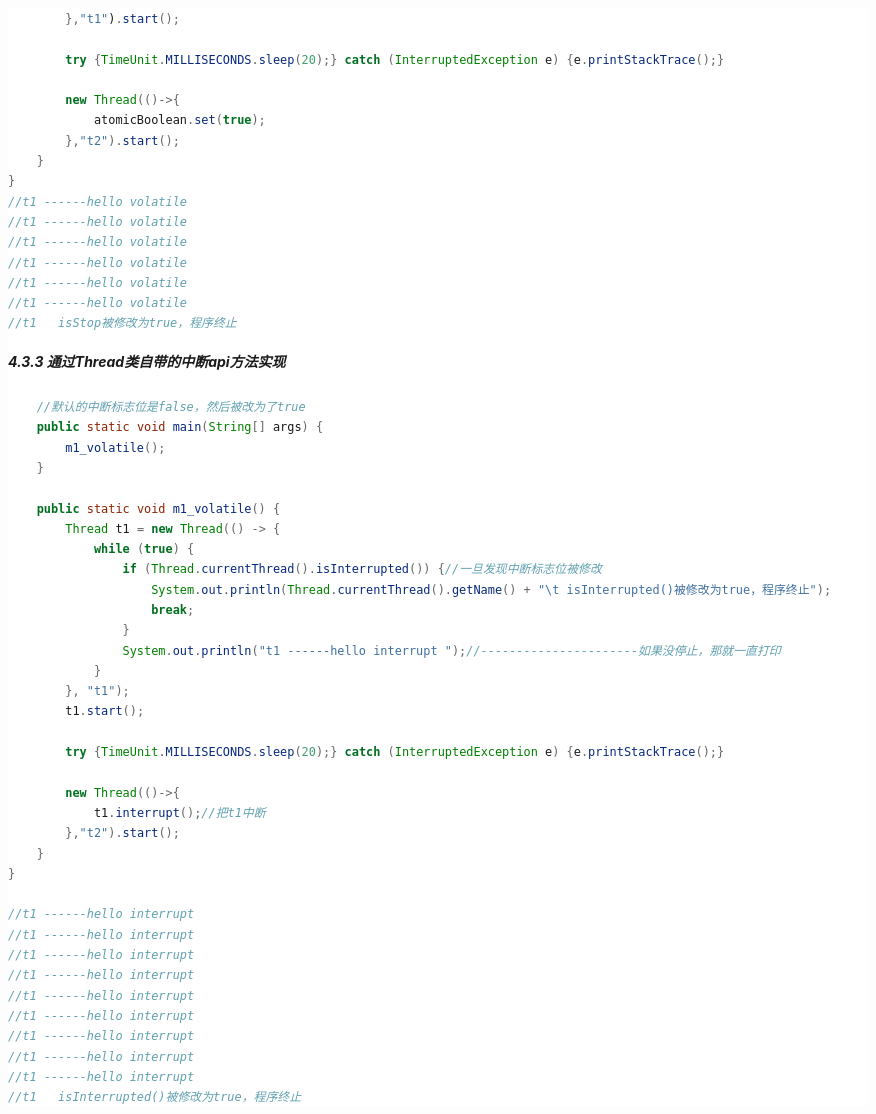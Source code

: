 ```java
        },"t1").start();

        try {TimeUnit.MILLISECONDS.sleep(20);} catch (InterruptedException e) {e.printStackTrace();}

        new Thread(()->{
            atomicBoolean.set(true);
        },"t2").start();
    }
}
//t1 ------hello volatile
//t1 ------hello volatile
//t1 ------hello volatile
//t1 ------hello volatile
//t1 ------hello volatile
//t1 ------hello volatile
//t1   isStop被修改为true，程序终止
```

##### 4.3.3 通过Thread类自带的中断api方法实现

```java
    //默认的中断标志位是false，然后被改为了true
    public static void main(String[] args) {
        m1_volatile();
    }

    public static void m1_volatile() {
        Thread t1 = new Thread(() -> {
            while (true) {
                if (Thread.currentThread().isInterrupted()) {//一旦发现中断标志位被修改
                    System.out.println(Thread.currentThread().getName() + "\t isInterrupted()被修改为true，程序终止");
                    break;
                }
                System.out.println("t1 ------hello interrupt ");//----------------------如果没停止，那就一直打印
            }
        }, "t1");
        t1.start();

        try {TimeUnit.MILLISECONDS.sleep(20);} catch (InterruptedException e) {e.printStackTrace();}

        new Thread(()->{
            t1.interrupt();//把t1中断
        },"t2").start();
    }
}

//t1 ------hello interrupt 
//t1 ------hello interrupt 
//t1 ------hello interrupt 
//t1 ------hello interrupt 
//t1 ------hello interrupt 
//t1 ------hello interrupt 
//t1 ------hello interrupt 
//t1 ------hello interrupt 
//t1 ------hello interrupt 
//t1   isInterrupted()被修改为true，程序终止
```
